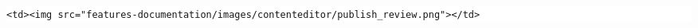     <td><img src="features-documentation/images/contenteditor/publish_review.png"></td>
  </tr>
  </table>
